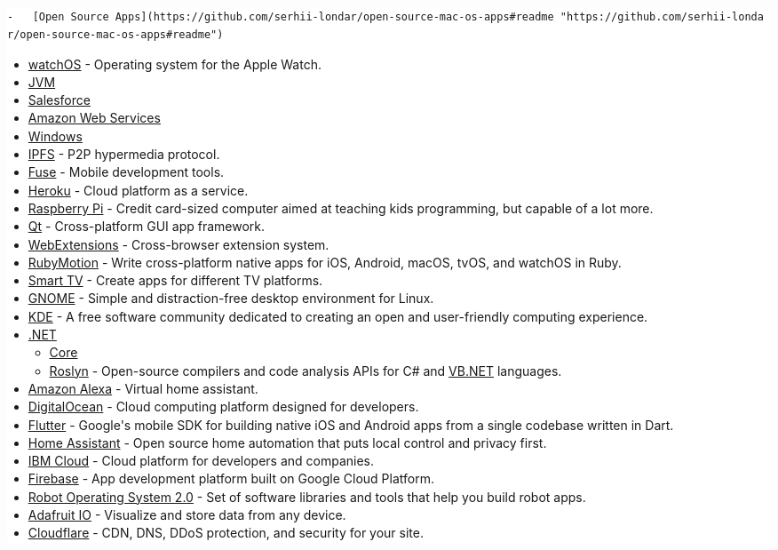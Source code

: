     -   [Open Source Apps](https://github.com/serhii-londar/open-source-mac-os-apps#readme "https://github.com/serhii-londar/open-source-mac-os-apps#readme")
-   [watchOS](https://github.com/yenchenlin/awesome-watchos#readme "https://github.com/yenchenlin/awesome-watchos#readme") - Operating system for the Apple Watch.
-   [JVM](https://github.com/deephacks/awesome-jvm#readme "https://github.com/deephacks/awesome-jvm#readme")
-   [Salesforce](https://github.com/mailtoharshit/awesome-salesforce#readme "https://github.com/mailtoharshit/awesome-salesforce#readme")
-   [Amazon Web Services](https://github.com/donnemartin/awesome-aws#readme "https://github.com/donnemartin/awesome-aws#readme")
-   [Windows](https://github.com/Awesome-Windows/Awesome#readme "https://github.com/Awesome-Windows/Awesome#readme")
-   [IPFS](https://github.com/ipfs/awesome-ipfs#readme "https://github.com/ipfs/awesome-ipfs#readme") - P2P hypermedia protocol.
-   [Fuse](https://github.com/fuse-compound/awesome-fuse#readme "https://github.com/fuse-compound/awesome-fuse#readme") - Mobile development tools.
-   [Heroku](https://github.com/ianstormtaylor/awesome-heroku#readme "https://github.com/ianstormtaylor/awesome-heroku#readme") - Cloud platform as a service.
-   [Raspberry Pi](https://github.com/thibmaek/awesome-raspberry-pi#readme "https://github.com/thibmaek/awesome-raspberry-pi#readme") - Credit card-sized computer aimed at teaching kids programming, but capable of a lot more.
-   [Qt](https://github.com/JesseTG/awesome-qt#readme "https://github.com/JesseTG/awesome-qt#readme") - Cross-platform GUI app framework.
-   [WebExtensions](https://github.com/fregante/Awesome-WebExtensions#readme "https://github.com/fregante/Awesome-WebExtensions#readme") - Cross-browser extension system.
-   [RubyMotion](https://github.com/motion-open-source/awesome-rubymotion#readme "https://github.com/motion-open-source/awesome-rubymotion#readme") - Write cross-platform native apps for iOS, Android, macOS, tvOS, and watchOS in Ruby.
-   [Smart TV](https://github.com/vitalets/awesome-smart-tv#readme "https://github.com/vitalets/awesome-smart-tv#readme") - Create apps for different TV platforms.
-   [GNOME](https://github.com/Kazhnuz/awesome-gnome#readme "https://github.com/Kazhnuz/awesome-gnome#readme") - Simple and distraction-free desktop environment for Linux.
-   [KDE](https://github.com/francoism90/awesome-kde#readme "https://github.com/francoism90/awesome-kde#readme") - A free software community dedicated to creating an open and user-friendly computing experience.
-   [.NET](https://github.com/quozd/awesome-dotnet#readme "https://github.com/quozd/awesome-dotnet#readme")
    -   [Core](https://github.com/thangchung/awesome-dotnet-core#readme "https://github.com/thangchung/awesome-dotnet-core#readme")
    -   [Roslyn](https://github.com/ironcev/awesome-roslyn#readme "https://github.com/ironcev/awesome-roslyn#readme") - Open-source compilers and code analysis APIs for C# and [VB.NET](http://vb.net/ "http://VB.NET") languages.
-   [Amazon Alexa](https://github.com/miguelmota/awesome-amazon-alexa#readme "https://github.com/miguelmota/awesome-amazon-alexa#readme") - Virtual home assistant.
-   [DigitalOcean](https://github.com/jonleibowitz/awesome-digitalocean#readme "https://github.com/jonleibowitz/awesome-digitalocean#readme") - Cloud computing platform designed for developers.
-   [Flutter](https://github.com/Solido/awesome-flutter#readme "https://github.com/Solido/awesome-flutter#readme") - Google's mobile SDK for building native iOS and Android apps from a single codebase written in Dart.
-   [Home Assistant](https://github.com/frenck/awesome-home-assistant#readme "https://github.com/frenck/awesome-home-assistant#readme") - Open source home automation that puts local control and privacy first.
-   [IBM Cloud](https://github.com/victorshinya/awesome-ibmcloud#readme "https://github.com/victorshinya/awesome-ibmcloud#readme") - Cloud platform for developers and companies.
-   [Firebase](https://github.com/jthegedus/awesome-firebase#readme "https://github.com/jthegedus/awesome-firebase#readme") - App development platform built on Google Cloud Platform.
-   [Robot Operating System 2.0](https://github.com/fkromer/awesome-ros2#readme "https://github.com/fkromer/awesome-ros2#readme") - Set of software libraries and tools that help you build robot apps.
-   [Adafruit IO](https://github.com/adafruit/awesome-adafruitio#readme "https://github.com/adafruit/awesome-adafruitio#readme") - Visualize and store data from any device.
-   [Cloudflare](https://github.com/irazasyed/awesome-cloudflare#readme "https://github.com/irazasyed/awesome-cloudflare#readme") - CDN, DNS, DDoS protection, and security for your site.